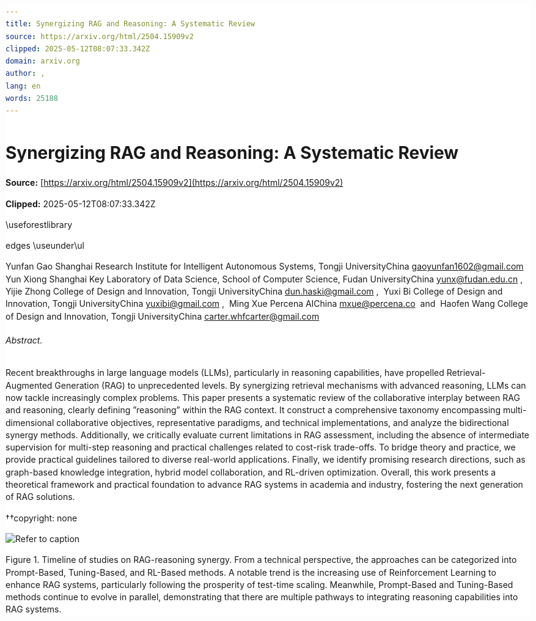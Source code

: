 ```yaml
---
title: Synergizing RAG and Reasoning: A Systematic Review
source: https://arxiv.org/html/2504.15909v2
clipped: 2025-05-12T08:07:33.342Z
domain: arxiv.org
author: ,
lang: en
words: 25188
---
```


# Synergizing RAG and Reasoning: A Systematic Review

**Source:** [https://arxiv.org/html/2504.15909v2](https://arxiv.org/html/2504.15909v2)

**Clipped:** 2025-05-12T08:07:33.342Z

\\useforestlibrary

edges \\useunder\\ul

Yunfan Gao Shanghai Research Institute for Intelligent Autonomous Systems, Tongji UniversityChina [gaoyunfan1602@gmail.com](mailto:gaoyunfan1602@gmail.com) Yun Xiong Shanghai Key Laboratory of Data Science, School of Computer Science, Fudan UniversityChina [yunx@fudan.edu.cn](mailto:yunx@fudan.edu.cn) ,  Yijie Zhong College of Design and Innovation, Tongji UniversityChina [dun.haski@gmail.com](mailto:dun.haski@gmail.com) ,  Yuxi Bi College of Design and Innovation, Tongji UniversityChina [yuxibi@gmail.com](mailto:yuxibi@gmail.com) ,  Ming Xue Percena AIChina [mxue@percena.co](mailto:mxue@percena.co)  and  Haofen Wang College of Design and Innovation, Tongji UniversityChina [carter.whfcarter@gmail.com](mailto:carter.whfcarter@gmail.com)

###### Abstract.

Recent breakthroughs in large language models (LLMs), particularly in reasoning capabilities, have propelled Retrieval-Augmented Generation (RAG) to unprecedented levels. By synergizing retrieval mechanisms with advanced reasoning, LLMs can now tackle increasingly complex problems. This paper presents a systematic review of the collaborative interplay between RAG and reasoning, clearly defining ”reasoning” within the RAG context. It construct a comprehensive taxonomy encompassing multi-dimensional collaborative objectives, representative paradigms, and technical implementations, and analyze the bidirectional synergy methods. Additionally, we critically evaluate current limitations in RAG assessment, including the absence of intermediate supervision for multi-step reasoning and practical challenges related to cost-risk trade-offs. To bridge theory and practice, we provide practical guidelines tailored to diverse real-world applications. Finally, we identify promising research directions, such as graph-based knowledge integration, hybrid model collaboration, and RL-driven optimization. Overall, this work presents a theoretical framework and practical foundation to advance RAG systems in academia and industry, fostering the next generation of RAG solutions.

††copyright: none

![Refer to caption](https://arxiv.org/html/2504.15909v2/extracted/6386523/Images/timeline.png)

Figure 1. Timeline of studies on RAG-reasoning synergy. From a technical perspective, the approaches can be categorized into Prompt-Based, Tuning-Based, and RL-Based methods. A notable trend is the increasing use of Reinforcement Learning to enhance RAG systems, particularly following the prosperity of test-time scaling. Meanwhile, Prompt-Based and Tuning-Based methods continue to evolve in parallel, demonstrating that there are multiple pathways to integrating reasoning capabilities into RAG systems.
